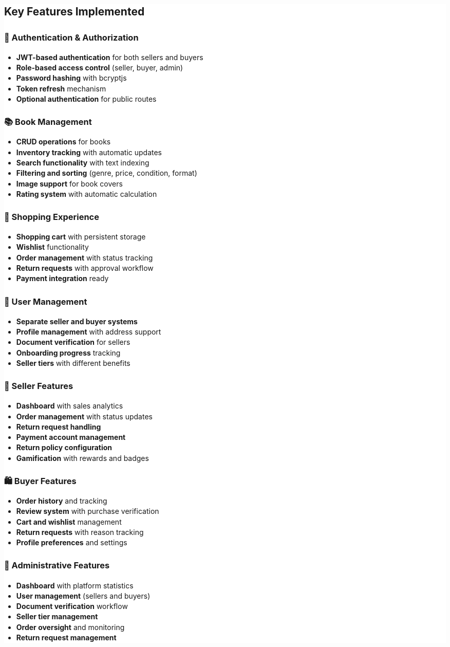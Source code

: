 ```
```

## Key Features Implemented

### 🔐 Authentication & Authorization
- **JWT-based authentication** for both sellers and buyers
- **Role-based access control** (seller, buyer, admin)
- **Password hashing** with bcryptjs
- **Token refresh** mechanism
- **Optional authentication** for public routes

### 📚 Book Management
- **CRUD operations** for books
- **Inventory tracking** with automatic updates
- **Search functionality** with text indexing
- **Filtering and sorting** (genre, price, condition, format)
- **Image support** for book covers
- **Rating system** with automatic calculation

### 🛒 Shopping Experience
- **Shopping cart** with persistent storage
- **Wishlist** functionality
- **Order management** with status tracking
- **Return requests** with approval workflow
- **Payment integration** ready

### 👥 User Management
- **Separate seller and buyer systems**
- **Profile management** with address support
- **Document verification** for sellers
- **Onboarding progress** tracking
- **Seller tiers** with different benefits

### 🏪 Seller Features
- **Dashboard** with sales analytics
- **Order management** with status updates
- **Return request handling**
- **Payment account management**
- **Return policy configuration**
- **Gamification** with rewards and badges

### 🛍️ Buyer Features
- **Order history** and tracking
- **Review system** with purchase verification
- **Cart and wishlist** management
- **Return requests** with reason tracking
- **Profile preferences** and settings

### 🔧 Administrative Features
- **Dashboard** with platform statistics
- **User management** (sellers and buyers)
- **Document verification** workflow
- **Seller tier management**
- **Order oversight** and monitoring
- **Return request management**
